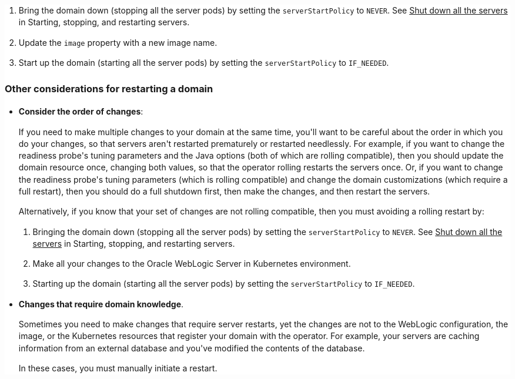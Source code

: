 1. Bring the domain down (stopping all the server pods) by setting the `serverStartPolicy` to `NEVER`. See [Shut down all the servers](server-lifecycle.md#shut-down-all-the-servers) in Starting, stopping, and restarting servers.

2. Update the `image` property with a new image name.

3. Start up the domain (starting all the server pods) by setting the `serverStartPolicy` to `IF_NEEDED`.

### Other considerations for restarting a domain

* **Consider the order of changes**:

    If you need to make multiple changes to your domain at the same time, you'll want to be careful
    about the order in which you do your changes, so that servers aren't restarted prematurely or restarted needlessly.
    For example, if you want to change the readiness probe's tuning parameters and the Java options (both of which are rolling compatible), then you should update the domain resource once, changing both values,
    so that the operator rolling restarts the servers once.  Or, if you want to change the readiness probe's tuning parameters (which is rolling compatible)
    and change the domain customizations (which require a full restart), then you should do a full shutdown first,
    then make the changes, and then restart the servers.  

    Alternatively, if you know that your set of changes are not rolling compatible, then you must avoiding a rolling restart by:

     1. Bringing the domain down (stopping all the server pods) by setting the `serverStartPolicy` to `NEVER`. See [Shut down all the servers](server-lifecycle.md#shut-down-all-the-servers) in Starting, stopping, and restarting servers.

     2. Make all your changes to the Oracle WebLogic Server in Kubernetes environment.

     3. Starting up the domain (starting all the server pods) by setting the `serverStartPolicy` to `IF_NEEDED`.

* **Changes that require domain knowledge**.

    Sometimes you need to make changes that require server restarts, yet the changes are not to the WebLogic configuration,
    the image, or the Kubernetes resources that register your domain with the operator.  For example, your servers are caching information from an external database and you've modified the contents of the database.

    In these cases, you must manually initiate a restart.
